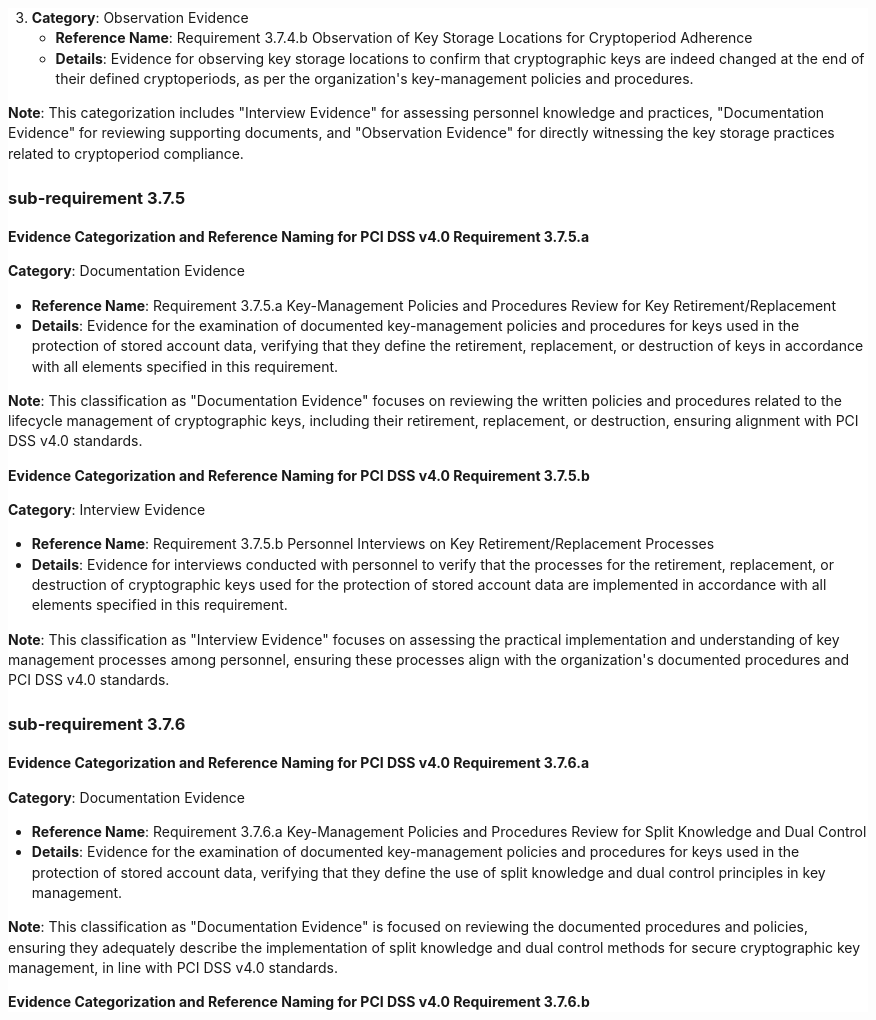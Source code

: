 3. **Category**: Observation Evidence
   - **Reference Name**: Requirement 3.7.4.b Observation of Key Storage Locations for Cryptoperiod Adherence
   - **Details**: Evidence for observing key storage locations to confirm that cryptographic keys are indeed changed at the end of their defined cryptoperiods, as per the organization's key-management policies and procedures.

**Note**: This categorization includes "Interview Evidence" for assessing personnel knowledge and practices, "Documentation Evidence" for reviewing supporting documents, and "Observation Evidence" for directly witnessing the key storage practices related to cryptoperiod compliance.

### sub-requirement 3.7.5

**Evidence Categorization and Reference Naming for PCI DSS v4.0 Requirement 3.7.5.a**

**Category**: Documentation Evidence
- **Reference Name**: Requirement 3.7.5.a Key-Management Policies and Procedures Review for Key Retirement/Replacement
- **Details**: Evidence for the examination of documented key-management policies and procedures for keys used in the protection of stored account data, verifying that they define the retirement, replacement, or destruction of keys in accordance with all elements specified in this requirement.

**Note**: This classification as "Documentation Evidence" focuses on reviewing the written policies and procedures related to the lifecycle management of cryptographic keys, including their retirement, replacement, or destruction, ensuring alignment with PCI DSS v4.0 standards.

**Evidence Categorization and Reference Naming for PCI DSS v4.0 Requirement 3.7.5.b**

**Category**: Interview Evidence
- **Reference Name**: Requirement 3.7.5.b Personnel Interviews on Key Retirement/Replacement Processes
- **Details**: Evidence for interviews conducted with personnel to verify that the processes for the retirement, replacement, or destruction of cryptographic keys used for the protection of stored account data are implemented in accordance with all elements specified in this requirement.

**Note**: This classification as "Interview Evidence" focuses on assessing the practical implementation and understanding of key management processes among personnel, ensuring these processes align with the organization's documented procedures and PCI DSS v4.0 standards.

### sub-requirement 3.7.6

**Evidence Categorization and Reference Naming for PCI DSS v4.0 Requirement 3.7.6.a**

**Category**: Documentation Evidence
- **Reference Name**: Requirement 3.7.6.a Key-Management Policies and Procedures Review for Split Knowledge and Dual Control
- **Details**: Evidence for the examination of documented key-management policies and procedures for keys used in the protection of stored account data, verifying that they define the use of split knowledge and dual control principles in key management.

**Note**: This classification as "Documentation Evidence" is focused on reviewing the documented procedures and policies, ensuring they adequately describe the implementation of split knowledge and dual control methods for secure cryptographic key management, in line with PCI DSS v4.0 standards.

**Evidence Categorization and Reference Naming for PCI DSS v4.0 Requirement 3.7.6.b**
